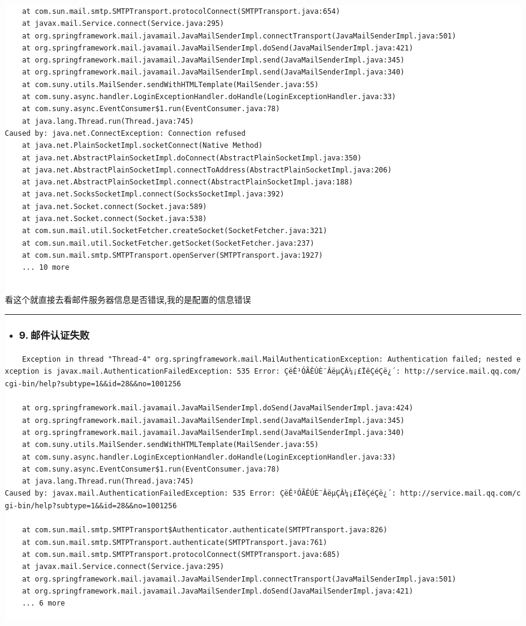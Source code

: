 ````
	at com.sun.mail.smtp.SMTPTransport.protocolConnect(SMTPTransport.java:654)
	at javax.mail.Service.connect(Service.java:295)
	at org.springframework.mail.javamail.JavaMailSenderImpl.connectTransport(JavaMailSenderImpl.java:501)
	at org.springframework.mail.javamail.JavaMailSenderImpl.doSend(JavaMailSenderImpl.java:421)
	at org.springframework.mail.javamail.JavaMailSenderImpl.send(JavaMailSenderImpl.java:345)
	at org.springframework.mail.javamail.JavaMailSenderImpl.send(JavaMailSenderImpl.java:340)
	at com.suny.utils.MailSender.sendWithHTMLTemplate(MailSender.java:55)
	at com.suny.async.handler.LoginExceptionHandler.doHandle(LoginExceptionHandler.java:33)
	at com.suny.async.EventConsumer$1.run(EventConsumer.java:78)
	at java.lang.Thread.run(Thread.java:745)
Caused by: java.net.ConnectException: Connection refused
	at java.net.PlainSocketImpl.socketConnect(Native Method)
	at java.net.AbstractPlainSocketImpl.doConnect(AbstractPlainSocketImpl.java:350)
	at java.net.AbstractPlainSocketImpl.connectToAddress(AbstractPlainSocketImpl.java:206)
	at java.net.AbstractPlainSocketImpl.connect(AbstractPlainSocketImpl.java:188)
	at java.net.SocksSocketImpl.connect(SocksSocketImpl.java:392)
	at java.net.Socket.connect(Socket.java:589)
	at java.net.Socket.connect(Socket.java:538)
	at com.sun.mail.util.SocketFetcher.createSocket(SocketFetcher.java:321)
	at com.sun.mail.util.SocketFetcher.getSocket(SocketFetcher.java:237)
	at com.sun.mail.smtp.SMTPTransport.openServer(SMTPTransport.java:1927)
	... 10 more


````

  看这个就直接去看邮件服务器信息是否错误,我的是配置的信息错误

---

- ### 9. 邮件认证失败

````
	Exception in thread "Thread-4" org.springframework.mail.MailAuthenticationException: Authentication failed; nested exception is javax.mail.AuthenticationFailedException: 535 Error: ÇëÊ¹ÓÃÊÚÈ¨ÂëµÇÂ¼¡£ÏêÇéÇë¿´: http://service.mail.qq.com/cgi-bin/help?subtype=1&&id=28&&no=1001256

	at org.springframework.mail.javamail.JavaMailSenderImpl.doSend(JavaMailSenderImpl.java:424)
	at org.springframework.mail.javamail.JavaMailSenderImpl.send(JavaMailSenderImpl.java:345)
	at org.springframework.mail.javamail.JavaMailSenderImpl.send(JavaMailSenderImpl.java:340)
	at com.suny.utils.MailSender.sendWithHTMLTemplate(MailSender.java:55)
	at com.suny.async.handler.LoginExceptionHandler.doHandle(LoginExceptionHandler.java:33)
	at com.suny.async.EventConsumer$1.run(EventConsumer.java:78)
	at java.lang.Thread.run(Thread.java:745)
Caused by: javax.mail.AuthenticationFailedException: 535 Error: ÇëÊ¹ÓÃÊÚÈ¨ÂëµÇÂ¼¡£ÏêÇéÇë¿´: http://service.mail.qq.com/cgi-bin/help?subtype=1&&id=28&&no=1001256

	at com.sun.mail.smtp.SMTPTransport$Authenticator.authenticate(SMTPTransport.java:826)
	at com.sun.mail.smtp.SMTPTransport.authenticate(SMTPTransport.java:761)
	at com.sun.mail.smtp.SMTPTransport.protocolConnect(SMTPTransport.java:685)
	at javax.mail.Service.connect(Service.java:295)
	at org.springframework.mail.javamail.JavaMailSenderImpl.connectTransport(JavaMailSenderImpl.java:501)
	at org.springframework.mail.javamail.JavaMailSenderImpl.doSend(JavaMailSenderImpl.java:421)
	... 6 more


````
